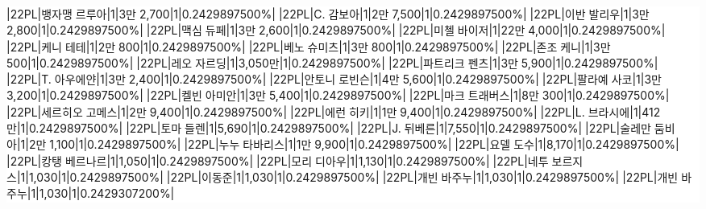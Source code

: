 |22PL|뱅자맹 르루아|1|3만 2,700|1|0.2429897500%|
|22PL|C. 감보아|1|2만 7,500|1|0.2429897500%|
|22PL|이반 발리우|1|3만 2,800|1|0.2429897500%|
|22PL|맥심 듀페|1|3만 2,600|1|0.2429897500%|
|22PL|미첼 바이저|1|22만 4,000|1|0.2429897500%|
|22PL|케니 테테|1|2만 800|1|0.2429897500%|
|22PL|베노 슈미츠|1|3만 800|1|0.2429897500%|
|22PL|존조 케니|1|3만 500|1|0.2429897500%|
|22PL|레오 자르딩|1|3,050만|1|0.2429897500%|
|22PL|파트리크 펜츠|1|3만 5,900|1|0.2429897500%|
|22PL|T. 아우에얀|1|3만 2,400|1|0.2429897500%|
|22PL|안토니 로빈슨|1|4만 5,600|1|0.2429897500%|
|22PL|팔라예 사코|1|3만 3,200|1|0.2429897500%|
|22PL|켈빈 아미안|1|3만 5,400|1|0.2429897500%|
|22PL|마크 트래버스|1|8만 300|1|0.2429897500%|
|22PL|세르히오 고메스|1|2만 9,400|1|0.2429897500%|
|22PL|에런 히키|1|1만 9,400|1|0.2429897500%|
|22PL|L. 브라시에|1|412만|1|0.2429897500%|
|22PL|토마 들렌|1|5,690|1|0.2429897500%|
|22PL|J. 뒤베른|1|7,550|1|0.2429897500%|
|22PL|술레만 둠비아|1|2만 1,100|1|0.2429897500%|
|22PL|누누 타바리스|1|1만 9,900|1|0.2429897500%|
|22PL|요델 도수|1|8,170|1|0.2429897500%|
|22PL|캉탱 베르나르|1|1,050|1|0.2429897500%|
|22PL|모리 디아우|1|1,130|1|0.2429897500%|
|22PL|네투 보르지스|1|1,030|1|0.2429897500%|
|22PL|이동준|1|1,030|1|0.2429897500%|
|22PL|개빈 바주누|1|1,030|1|0.2429897500%|
|22PL|개빈 바주누|1|1,030|1|0.2429307200%|
